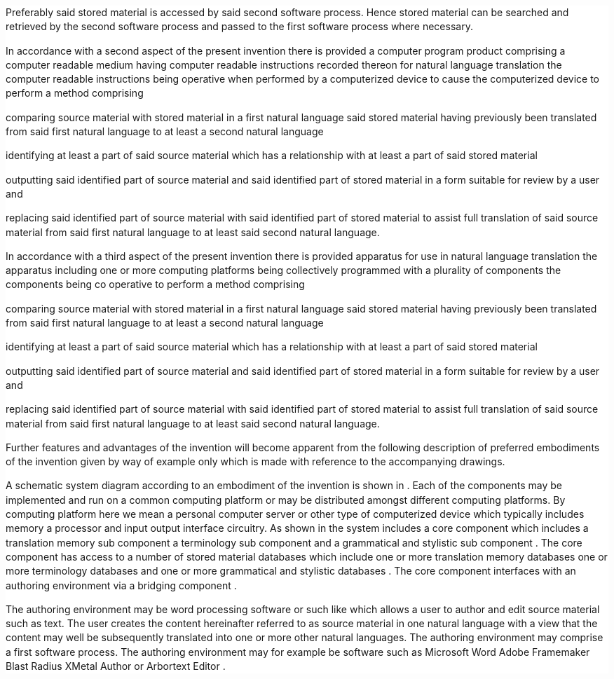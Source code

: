 Preferably said stored material is accessed by said second software process. Hence stored material can be searched and retrieved by the second software process and passed to the first software process where necessary.

In accordance with a second aspect of the present invention there is provided a computer program product comprising a computer readable medium having computer readable instructions recorded thereon for natural language translation the computer readable instructions being operative when performed by a computerized device to cause the computerized device to perform a method comprising 

comparing source material with stored material in a first natural language said stored material having previously been translated from said first natural language to at least a second natural language 

identifying at least a part of said source material which has a relationship with at least a part of said stored material 

outputting said identified part of source material and said identified part of stored material in a form suitable for review by a user and

replacing said identified part of source material with said identified part of stored material to assist full translation of said source material from said first natural language to at least said second natural language.

In accordance with a third aspect of the present invention there is provided apparatus for use in natural language translation the apparatus including one or more computing platforms being collectively programmed with a plurality of components the components being co operative to perform a method comprising 

comparing source material with stored material in a first natural language said stored material having previously been translated from said first natural language to at least a second natural language 

identifying at least a part of said source material which has a relationship with at least a part of said stored material 

outputting said identified part of source material and said identified part of stored material in a form suitable for review by a user and

replacing said identified part of source material with said identified part of stored material to assist full translation of said source material from said first natural language to at least said second natural language.

Further features and advantages of the invention will become apparent from the following description of preferred embodiments of the invention given by way of example only which is made with reference to the accompanying drawings.

A schematic system diagram according to an embodiment of the invention is shown in . Each of the components may be implemented and run on a common computing platform or may be distributed amongst different computing platforms. By computing platform here we mean a personal computer server or other type of computerized device which typically includes memory a processor and input output interface circuitry. As shown in the system includes a core component which includes a translation memory sub component a terminology sub component and a grammatical and stylistic sub component . The core component has access to a number of stored material databases which include one or more translation memory databases one or more terminology databases and one or more grammatical and stylistic databases . The core component interfaces with an authoring environment via a bridging component .

The authoring environment may be word processing software or such like which allows a user to author and edit source material such as text. The user creates the content hereinafter referred to as source material in one natural language with a view that the content may well be subsequently translated into one or more other natural languages. The authoring environment may comprise a first software process. The authoring environment may for example be software such as Microsoft Word Adobe Framemaker Blast Radius XMetal Author or Arbortext Editor .
